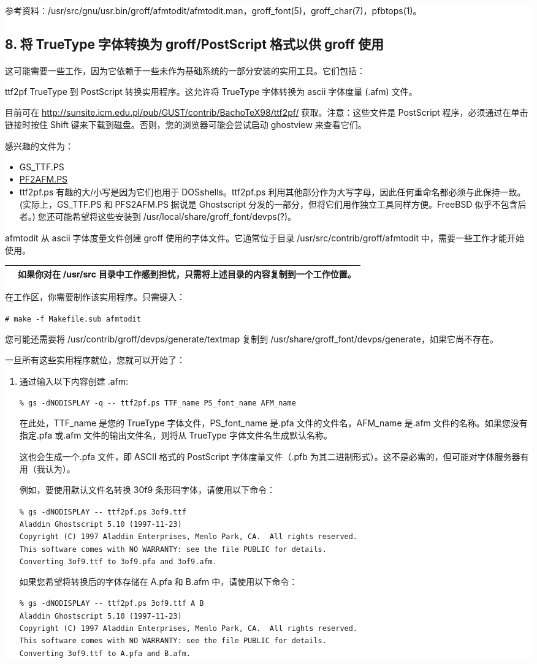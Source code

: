 参考资料：/usr/src/gnu/usr.bin/groff/afmtodit/afmtodit.man，groff_font(5)，groff_char(7)，pfbtops(1)。

## 8. 将 TrueType 字体转换为 groff/PostScript 格式以供 groff 使用

这可能需要一些工作，因为它依赖于一些未作为基础系统的一部分安装的实用工具。它们包括：

ttf2pf TrueType 到 PostScript 转换实用程序。这允许将 TrueType 字体转换为 ascii 字体度量 (.afm) 文件。

目前可在 http://sunsite.icm.edu.pl/pub/GUST/contrib/BachoTeX98/ttf2pf/ 获取。注意：这些文件是 PostScript 程序，必须通过在单击链接时按住 Shift 键来下载到磁盘。否则，您的浏览器可能会尝试启动 ghostview 来查看它们。

感兴趣的文件为：

- GS_TTF.PS
- [PF2AFM.PS](http://PF2AFM.PS)
- ttf2pf.ps 有趣的大/小写是因为它们也用于 DOSshells。ttf2pf.ps 利用其他部分作为大写字母，因此任何重命名都必须与此保持一致。(实际上，GS_TTF.PS 和 PFS2AFM.PS 据说是 Ghostscript 分发的一部分，但将它们用作独立工具同样方便。FreeBSD 似乎不包含后者。) 您还可能希望将这些安装到 /usr/local/share/groff_font/devps(?)。

afmtodit 从 ascii 字体度量文件创建 groff 使用的字体文件。它通常位于目录 /usr/src/contrib/groff/afmtodit 中，需要一些工作才能开始使用。

|     | 如果你对在 /usr/src 目录中工作感到担忧，只需将上述目录的内容复制到一个工作位置。 |
| --- | -------------------------------------------------------------------------------- |

在工作区，你需要制作该实用程序。只需键入：

```
# make -f Makefile.sub afmtodit
```

您可能还需要将 /usr/contrib/groff/devps/generate/textmap 复制到 /usr/share/groff_font/devps/generate，如果它尚不存在。

一旦所有这些实用程序就位，您就可以开始了：

1. 通过输入以下内容创建 .afm:

   ```
   % gs -dNODISPLAY -q -- ttf2pf.ps TTF_name PS_font_name AFM_name
   ```

   在此处，TTF_name 是您的 TrueType 字体文件，PS_font_name 是.pfa 文件的文件名，AFM_name 是.afm 文件的名称。如果您没有指定.pfa 或.afm 文件的输出文件名，则将从 TrueType 字体文件名生成默认名称。

   这也会生成一个.pfa 文件，即 ASCII 格式的 PostScript 字体度量文件（.pfb 为其二进制形式）。这不是必需的，但可能对字体服务器有用（我认为）。

   例如，要使用默认文件名转换 30f9 条形码字体，请使用以下命令：

   ```
   % gs -dNODISPLAY -- ttf2pf.ps 3of9.ttf
   Aladdin Ghostscript 5.10 (1997-11-23)
   Copyright (C) 1997 Aladdin Enterprises, Menlo Park, CA.  All rights reserved.
   This software comes with NO WARRANTY: see the file PUBLIC for details.
   Converting 3of9.ttf to 3of9.pfa and 3of9.afm.
   ```

   如果您希望将转换后的字体存储在 A.pfa 和 B.afm 中，请使用以下命令：

   ```
   % gs -dNODISPLAY -- ttf2pf.ps 3of9.ttf A B
   Aladdin Ghostscript 5.10 (1997-11-23)
   Copyright (C) 1997 Aladdin Enterprises, Menlo Park, CA.  All rights reserved.
   This software comes with NO WARRANTY: see the file PUBLIC for details.
   Converting 3of9.ttf to A.pfa and B.afm.
   ```

